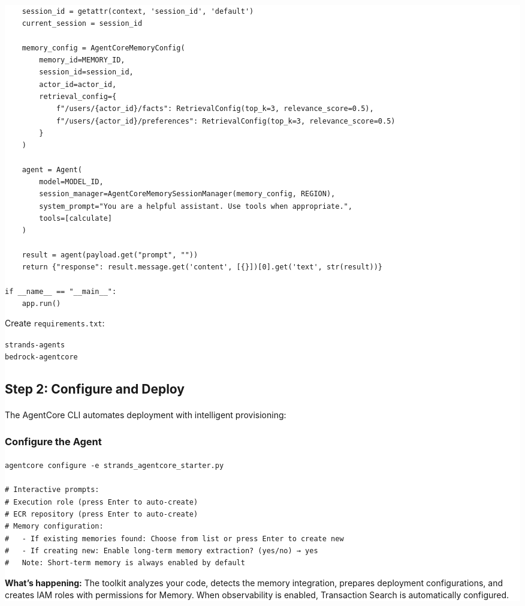 ```
    session_id = getattr(context, 'session_id', 'default')
    current_session = session_id

    memory_config = AgentCoreMemoryConfig(
        memory_id=MEMORY_ID,
        session_id=session_id,
        actor_id=actor_id,
        retrieval_config={
            f"/users/{actor_id}/facts": RetrievalConfig(top_k=3, relevance_score=0.5),
            f"/users/{actor_id}/preferences": RetrievalConfig(top_k=3, relevance_score=0.5)
        }
    )

    agent = Agent(
        model=MODEL_ID,
        session_manager=AgentCoreMemorySessionManager(memory_config, REGION),
        system_prompt="You are a helpful assistant. Use tools when appropriate.",
        tools=[calculate]
    )

    result = agent(payload.get("prompt", ""))
    return {"response": result.message.get('content', [{}])[0].get('text', str(result))}

if __name__ == "__main__":
    app.run()
```

Create `requirements.txt`:

```
strands-agents
bedrock-agentcore
```

## Step 2: Configure and Deploy

The AgentCore CLI automates deployment with intelligent provisioning:

### Configure the Agent

```
agentcore configure -e strands_agentcore_starter.py

# Interactive prompts:
# Execution role (press Enter to auto-create)
# ECR repository (press Enter to auto-create)
# Memory configuration:
#   - If existing memories found: Choose from list or press Enter to create new
#   - If creating new: Enable long-term memory extraction? (yes/no) → yes
#   Note: Short-term memory is always enabled by default
```

**What’s happening:** The toolkit analyzes your code, detects the memory integration, prepares deployment configurations, and creates IAM roles with permissions for Memory. When observability is enabled, Transaction Search is automatically configured.
